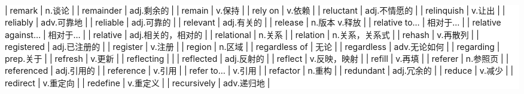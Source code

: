 | remark | n.谈论 |
| remainder | adj.剩余的 |
| remain | v.保持 |
| rely on | v.依赖 |
| reluctant | adj.不情愿的 |
| relinquish | v.让出 |
| reliably | adv.可靠地 |
| reliable | adj.可靠的 |
| relevant | adj.有关的 |
| release | n.版本 v.释放 |
| relative to… | 相对于… |
| relative against… | 相对于… |
| relative | adj.相关的，相对的 |
| relational | n.关系 |
| relation | n.关系，关系式 |
| rehash | v.再散列 |
| registered | adj.已注册的 |
| register | v.注册 |
| region | n.区域 |
| regardless of | 无论 |
| regardless | adv.无论如何 |
| regarding | prep.关于 |
| refresh | v.更新 |
| reflecting | |
| reflected | adj.反射的 |
| reflect | v.反映，映射 |
| refill | v.再填 |
| referer | n.参照页 |
| referenced | adj.引用的 |
| reference | v.引用 |
| refer to… | v.引用 |
| refactor | n.重构 |
| redundant | adj.冗余的 |
| reduce | v.减少 |
| redirect | v.重定向 |
| redefine | v.重定义 |
| recursively | adv.递归地 |